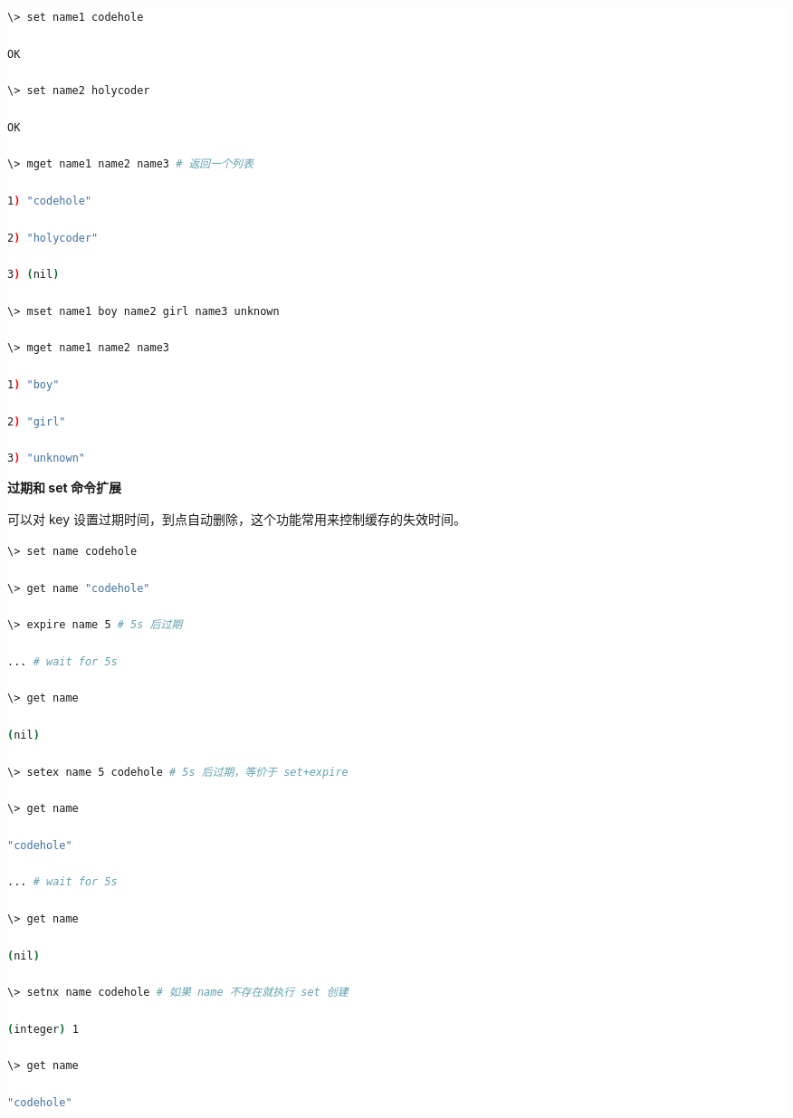 ~~~sh
\> set name1 codehole 

OK 

\> set name2 holycoder 

OK 

\> mget name1 name2 name3 # 返回一个列表

1) "codehole" 

2) "holycoder" 

3) (nil) 

\> mset name1 boy name2 girl name3 unknown 

\> mget name1 name2 name3 

1) "boy" 

2) "girl" 

3) "unknown"
~~~



**过期和 set 命令扩展** 

可以对 key 设置过期时间，到点自动删除，这个功能常用来控制缓存的失效时间。

~~~sh
\> set name codehole 

\> get name "codehole" 

\> expire name 5 # 5s 后过期

... # wait for 5s 

\> get name 

(nil) 

\> setex name 5 codehole # 5s 后过期，等价于 set+expire

\> get name 

"codehole" 

... # wait for 5s 

\> get name 

(nil) 

\> setnx name codehole # 如果 name 不存在就执行 set 创建

(integer) 1 

\> get name 

"codehole" 
~~~